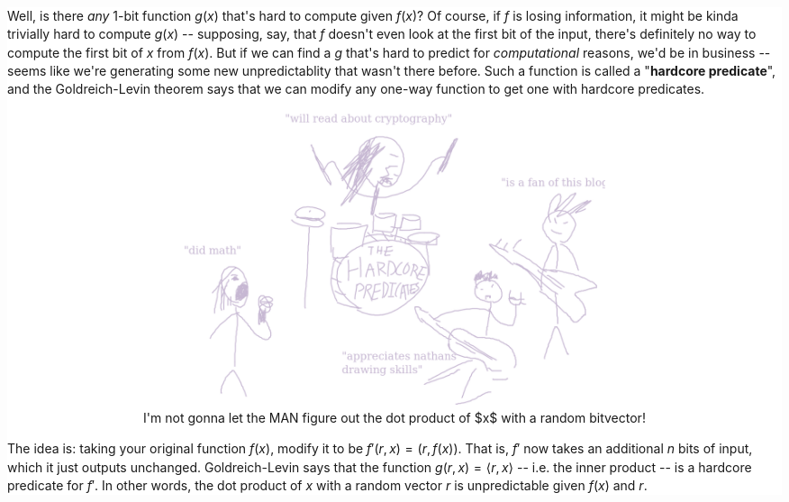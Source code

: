 Well, is there _any_ 1-bit function $g(x)$ that's hard to compute given $f(x)$? Of course, if $f$ is losing information, it might be kinda trivially hard to compute $g(x)$ -- supposing, say, that $f$ doesn't even look at the first bit of the input, there's definitely no way to compute the first bit of $x$ from $f(x)$. But if we can find a $g$ that's hard to predict for _computational_ reasons, we'd be in business -- seems like we're generating some new unpredictablity that wasn't there before. Such a function is called a "**hardcore predicate**", and the Goldreich-Levin theorem says that we can modify any one-way function to get one with hardcore predicates.

<center>
<figure>
    <img src="/assets/prgsfromowfs/glband.png"
         alt="Illustration of a band called the Hardcore Predicates"
         width ="60%">
    <figcaption> I'm not gonna let the MAN figure out the dot product of $x$ with a random bitvector!  </figcaption>
</figure>
</center>

The idea is: taking your original function $f(x)$, modify it to be $f'(r,x) = (r,f(x))$. That is, $f'$ now takes an additional $n$ bits of input, which it just outputs unchanged. Goldreich-Levin says that the function $g(r,x) = \langle r, x \rangle$ -- i.e. the inner product -- is a hardcore predicate for $f'$. In other words, the dot product of $x$ with a random vector $r$ is unpredictable given $f(x)$ and $r$. 
